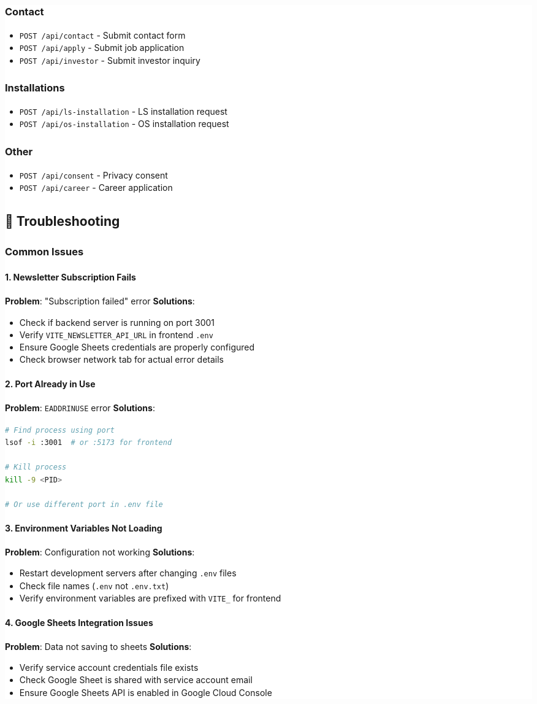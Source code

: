 ### Contact
- `POST /api/contact` - Submit contact form
- `POST /api/apply` - Submit job application
- `POST /api/investor` - Submit investor inquiry

### Installations
- `POST /api/ls-installation` - LS installation request
- `POST /api/os-installation` - OS installation request

### Other
- `POST /api/consent` - Privacy consent
- `POST /api/career` - Career application

## 🔧 Troubleshooting

### Common Issues

#### 1. Newsletter Subscription Fails
**Problem**: "Subscription failed" error
**Solutions**:
- Check if backend server is running on port 3001
- Verify `VITE_NEWSLETTER_API_URL` in frontend `.env`
- Ensure Google Sheets credentials are properly configured
- Check browser network tab for actual error details

#### 2. Port Already in Use
**Problem**: `EADDRINUSE` error
**Solutions**:
```bash
# Find process using port
lsof -i :3001  # or :5173 for frontend

# Kill process
kill -9 <PID>

# Or use different port in .env file
```

#### 3. Environment Variables Not Loading
**Problem**: Configuration not working
**Solutions**:
- Restart development servers after changing `.env` files
- Check file names (`.env` not `.env.txt`)
- Verify environment variables are prefixed with `VITE_` for frontend

#### 4. Google Sheets Integration Issues
**Problem**: Data not saving to sheets
**Solutions**:
- Verify service account credentials file exists
- Check Google Sheet is shared with service account email
- Ensure Google Sheets API is enabled in Google Cloud Console
